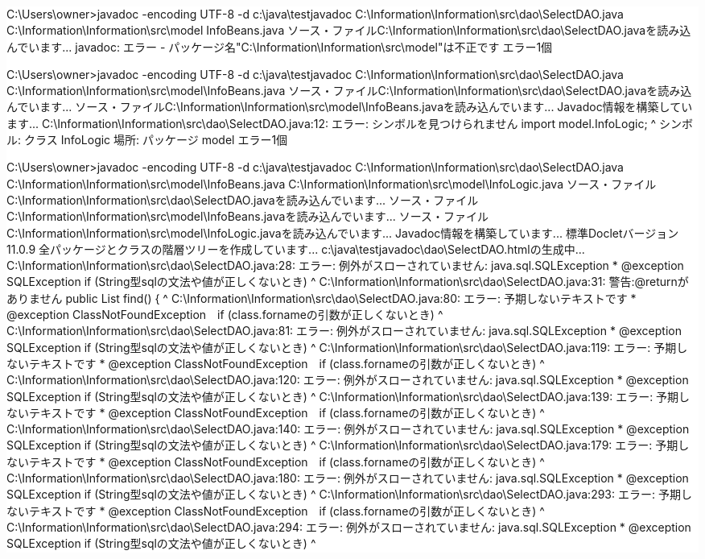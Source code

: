 C:\Users\owner>javadoc -encoding UTF-8 -d c:\java\testjavadoc C:\Information\Information\src\dao\SelectDAO.java C:\Information\Information\src\model InfoBeans.java
ソース・ファイルC:\Information\Information\src\dao\SelectDAO.javaを読み込んでいます...
javadoc: エラー - パッケージ名"C:\Information\Information\src\model"は不正です
エラー1個

C:\Users\owner>javadoc -encoding UTF-8 -d c:\java\testjavadoc C:\Information\Information\src\dao\SelectDAO.java C:\Information\Information\src\model\InfoBeans.java
ソース・ファイルC:\Information\Information\src\dao\SelectDAO.javaを読み込んでいます...
ソース・ファイルC:\Information\Information\src\model\InfoBeans.javaを読み込んでいます...
Javadoc情報を構築しています...
C:\Information\Information\src\dao\SelectDAO.java:12: エラー: シンボルを見つけられません
import model.InfoLogic;
            ^
  シンボル:   クラス InfoLogic
  場所: パッケージ model
エラー1個

C:\Users\owner>javadoc -encoding UTF-8 -d c:\java\testjavadoc C:\Information\Information\src\dao\SelectDAO.java C:\Information\Information\src\model\InfoBeans.java C:\Information\Information\src\model\InfoLogic.java
ソース・ファイルC:\Information\Information\src\dao\SelectDAO.javaを読み込んでいます...
ソース・ファイルC:\Information\Information\src\model\InfoBeans.javaを読み込んでいます...
ソース・ファイルC:\Information\Information\src\model\InfoLogic.javaを読み込んでいます...
Javadoc情報を構築しています...
標準Docletバージョン11.0.9
全パッケージとクラスの階層ツリーを作成しています...
c:\java\testjavadoc\dao\SelectDAO.htmlの生成中...
C:\Information\Information\src\dao\SelectDAO.java:28: エラー: 例外がスローされていません: java.sql.SQLException
         * @exception SQLException if (String型sqlの文法や値が正しくないとき)
                      ^
C:\Information\Information\src\dao\SelectDAO.java:31: 警告:@returnがありません
        public List<InfoBeans> find() {
                               ^
C:\Information\Information\src\dao\SelectDAO.java:80: エラー: 予期しないテキストです
         * @exception ClassNotFoundException　if (class.fornameの引数が正しくないとき)
           ^
C:\Information\Information\src\dao\SelectDAO.java:81: エラー: 例外がスローされていません: java.sql.SQLException
         * @exception SQLException if (String型sqlの文法や値が正しくないとき)
                      ^
C:\Information\Information\src\dao\SelectDAO.java:119: エラー: 予期しないテキストです
         * @exception ClassNotFoundException　if (class.fornameの引数が正しくないとき)
           ^
C:\Information\Information\src\dao\SelectDAO.java:120: エラー: 例外がスローされていません: java.sql.SQLException
         * @exception SQLException if (String型sqlの文法や値が正しくないとき)
                      ^
C:\Information\Information\src\dao\SelectDAO.java:139: エラー: 予期しないテキストです
         * @exception ClassNotFoundException　if (class.fornameの引数が正しくないとき)
           ^
C:\Information\Information\src\dao\SelectDAO.java:140: エラー: 例外がスローされていません: java.sql.SQLException
         * @exception SQLException if (String型sqlの文法や値が正しくないとき)
                      ^
C:\Information\Information\src\dao\SelectDAO.java:179: エラー: 予期しないテキストです
         * @exception ClassNotFoundException　if (class.fornameの引数が正しくないとき)
           ^
C:\Information\Information\src\dao\SelectDAO.java:180: エラー: 例外がスローされていません: java.sql.SQLException
         * @exception SQLException if (String型sqlの文法や値が正しくないとき)
                      ^
C:\Information\Information\src\dao\SelectDAO.java:293: エラー: 予期しないテキストです
         * @exception ClassNotFoundException　if (class.fornameの引数が正しくないとき)
           ^
C:\Information\Information\src\dao\SelectDAO.java:294: エラー: 例外がスローされていません: java.sql.SQLException
         * @exception SQLException if (String型sqlの文法や値が正しくないとき)
                      ^